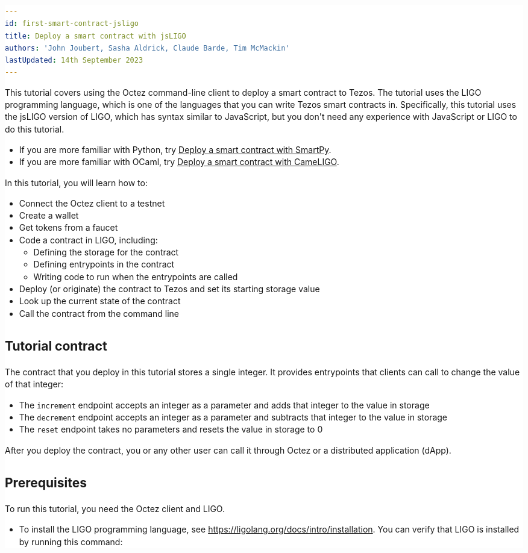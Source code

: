 ```yaml
---
id: first-smart-contract-jsligo
title: Deploy a smart contract with jsLIGO
authors: 'John Joubert, Sasha Aldrick, Claude Barde, Tim McMackin'
lastUpdated: 14th September 2023
---
```


This tutorial covers using the Octez command-line client to deploy a smart contract to Tezos.
The tutorial uses the LIGO programming language, which is one of the languages that you can write Tezos smart contracts in.
Specifically, this tutorial uses the jsLIGO version of LIGO, which has syntax similar to JavaScript, but you don't need any experience with JavaScript or LIGO to do this tutorial.

- If you are more familiar with Python, try [Deploy a smart contract with SmartPy](/tutorials/deploy-your-first-smart-contract/smartpy).
- If you are more familiar with OCaml, try [Deploy a smart contract with CameLIGO](/tutorials/deploy-your-first-smart-contract/ligo).

In this tutorial, you will learn how to:

- Connect the Octez client to a testnet
- Create a wallet
- Get tokens from a faucet
- Code a contract in LIGO, including:
  - Defining the storage for the contract
  - Defining entrypoints in the contract
  - Writing code to run when the entrypoints are called
- Deploy (or originate) the contract to Tezos and set its starting storage value
- Look up the current state of the contract
- Call the contract from the command line

## Tutorial contract

The contract that you deploy in this tutorial stores a single integer.
It provides entrypoints that clients can call to change the value of that integer:

- The `increment` endpoint accepts an integer as a parameter and adds that integer to the value in storage
- The `decrement` endpoint accepts an integer as a parameter and subtracts that integer to the value in storage
- The `reset` endpoint takes no parameters and resets the value in storage to 0

After you deploy the contract, you or any other user can call it through Octez or a distributed application (dApp).

## Prerequisites

To run this tutorial, you need the Octez client and LIGO.

- To install the LIGO programming language, see <https://ligolang.org/docs/intro/installation>.
You can verify that LIGO is installed by running this command:
